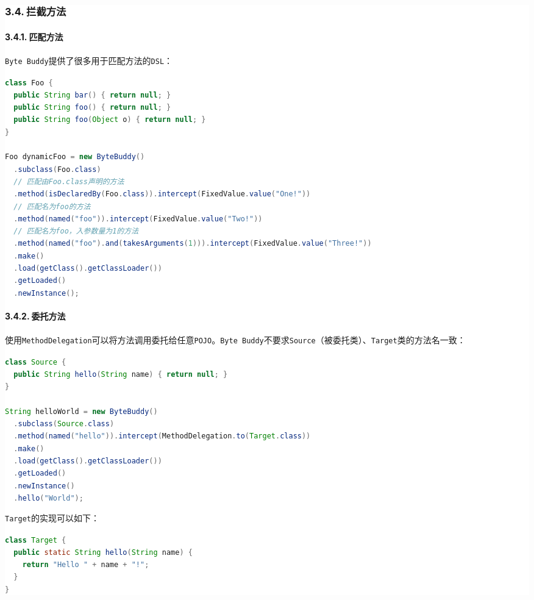### 3.4. 拦截方法

#### 3.4.1. 匹配方法

`Byte Buddy`提供了很多用于匹配方法的`DSL`：

```java
class Foo {
  public String bar() { return null; }
  public String foo() { return null; }
  public String foo(Object o) { return null; }
}
 
Foo dynamicFoo = new ByteBuddy()
  .subclass(Foo.class)
  // 匹配由Foo.class声明的方法
  .method(isDeclaredBy(Foo.class)).intercept(FixedValue.value("One!"))
  // 匹配名为foo的方法
  .method(named("foo")).intercept(FixedValue.value("Two!"))
  // 匹配名为foo，入参数量为1的方法
  .method(named("foo").and(takesArguments(1))).intercept(FixedValue.value("Three!"))
  .make()
  .load(getClass().getClassLoader())
  .getLoaded()
  .newInstance();
```

#### 3.4.2. 委托方法

使用`MethodDelegation`可以将方法调用委托给任意`POJO`。`Byte Buddy`不要求`Source`（被委托类）、`Target`类的方法名一致：

```java
class Source {
  public String hello(String name) { return null; }
}
 
String helloWorld = new ByteBuddy()
  .subclass(Source.class)
  .method(named("hello")).intercept(MethodDelegation.to(Target.class))
  .make()
  .load(getClass().getClassLoader())
  .getLoaded()
  .newInstance()
  .hello("World");
```

`Target`的实现可以如下： 

```java
class Target {
  public static String hello(String name) {
    return "Hello " + name + "!";
  }
}
```
